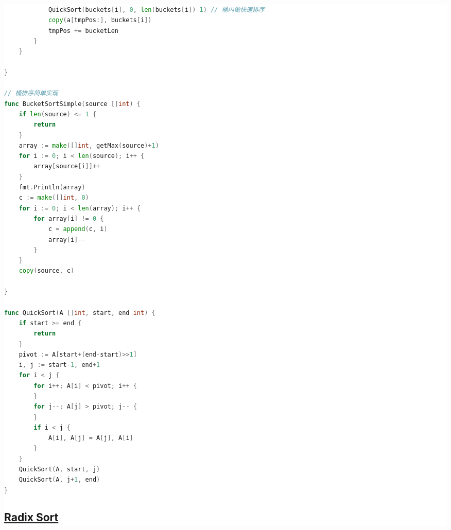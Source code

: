 ```go
			QuickSort(buckets[i], 0, len(buckets[i])-1) // 桶内做快速排序
			copy(a[tmpPos:], buckets[i])
			tmpPos += bucketLen
		}
	}

}

// 桶排序简单实现
func BucketSortSimple(source []int) {
	if len(source) <= 1 {
		return
	}
	array := make([]int, getMax(source)+1)
	for i := 0; i < len(source); i++ {
		array[source[i]]++
	}
	fmt.Println(array)
	c := make([]int, 0)
	for i := 0; i < len(array); i++ {
		for array[i] != 0 {
			c = append(c, i)
			array[i]--
		}
	}
	copy(source, c)

}

func QuickSort(A []int, start, end int) {
	if start >= end {
		return
	}
	pivot := A[start+(end-start)>>1]
	i, j := start-1, end+1
	for i < j {
		for i++; A[i] < pivot; i++ {
		}
		for j--; A[j] > pivot; j-- {
		}
		if i < j {
			A[i], A[j] = A[j], A[i]
		}
	}
	QuickSort(A, start, j)
	QuickSort(A, j+1, end)
}
```


## [Radix Sort](https://www.hackerearth.com/practice/algorithms/sorting/radix-sort/tutorial/)
